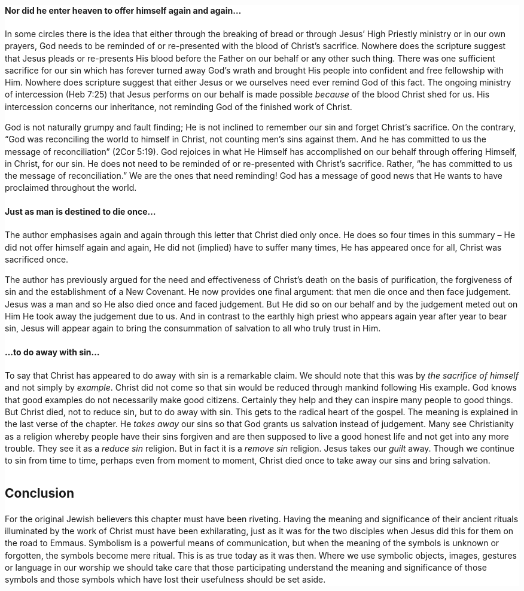 #### Nor did he enter heaven to offer himself again and again…

In some circles there is the idea that either through the breaking of bread or through Jesus’ High Priestly ministry or in our own prayers, God needs to be reminded of or re-presented with the blood of Christ’s sacrifice. Nowhere does the scripture suggest that Jesus pleads or re-presents His blood before the Father on our behalf or any other such thing. There was one sufficient sacrifice for our sin which has forever turned away God’s wrath and brought His people into confident and free fellowship with Him. Nowhere does scripture suggest that either Jesus or we ourselves need ever remind God of this fact. The ongoing ministry of intercession (Heb 7:25) that Jesus performs on our behalf is made possible *because* of the blood Christ shed for us. His intercession concerns our inheritance, not reminding God of the finished work of Christ.

God is not naturally grumpy and fault finding; He is not inclined to remember our sin and forget Christ’s sacrifice. On the contrary, “God was reconciling the world to himself in Christ, not counting men’s sins against them. And he has committed to us the message of reconciliation” (2Cor 5:19). God rejoices in what He Himself has accomplished on our behalf through offering Himself, in Christ, for our sin. He does not need to be reminded of or re-presented with Christ’s sacrifice. Rather, “he has committed to us the message of reconciliation.” We are the ones that need reminding! God has a message of good news that He wants to have proclaimed throughout the world.

#### Just as man is destined to die once…

The author emphasises again and again through this letter that Christ died only once. He does so four times in this summary – He did not offer himself again and again, He did not (implied) have to suffer many times, He has appeared once for all, Christ was sacrificed once.

The author has previously argued for the need and effectiveness of Christ’s death on the basis of purification, the forgiveness of sin and the establishment of a New Covenant. He now provides one final argument: that men die once and then face judgement. Jesus was a man and so He also died once and faced judgement. But He did so on our behalf and by the judgement meted out on Him He took away the judgement due to us. And in contrast to the earthly high priest who appears again year after year to bear sin, Jesus will appear again to bring the consummation of salvation to all who truly trust in Him.

#### …to do away with sin…

To say that Christ has appeared to do away with sin is a remarkable claim. We should note that this was by *the sacrifice of himself* and not simply by *example*. Christ did not come so that sin would be reduced through mankind following His example. God knows that good examples do not necessarily make good citizens. Certainly they help and they can inspire many people to good things. But Christ died, not to reduce sin, but to do away with sin. This gets to the radical heart of the gospel. The meaning is explained in the last verse of the chapter. He *takes away* our sins so that God grants us salvation instead of judgement. Many see Christianity as a religion whereby people have their sins forgiven and are then supposed to live a good honest life and not get into any more trouble. They see it as a *reduce sin* religion. But in fact it is a *remove sin* religion. Jesus takes our *guilt* away. Though we continue to sin from time to time, perhaps even from moment to moment, Christ died once to take away our sins and bring salvation.

## Conclusion

For the original Jewish believers this chapter must have been riveting. Having the meaning and significance of their ancient rituals illuminated by the work of Christ must have been exhilarating, just as it was for the two disciples when Jesus did this for them on the road to Emmaus. Symbolism is a powerful means of communication, but when the meaning of the symbols is unknown or forgotten, the symbols become mere ritual. This is as true today as it was then. Where we use symbolic objects, images, gestures or language in our worship we should take care that those participating understand the meaning and significance of those symbols and those symbols which have lost their usefulness should be set aside.
